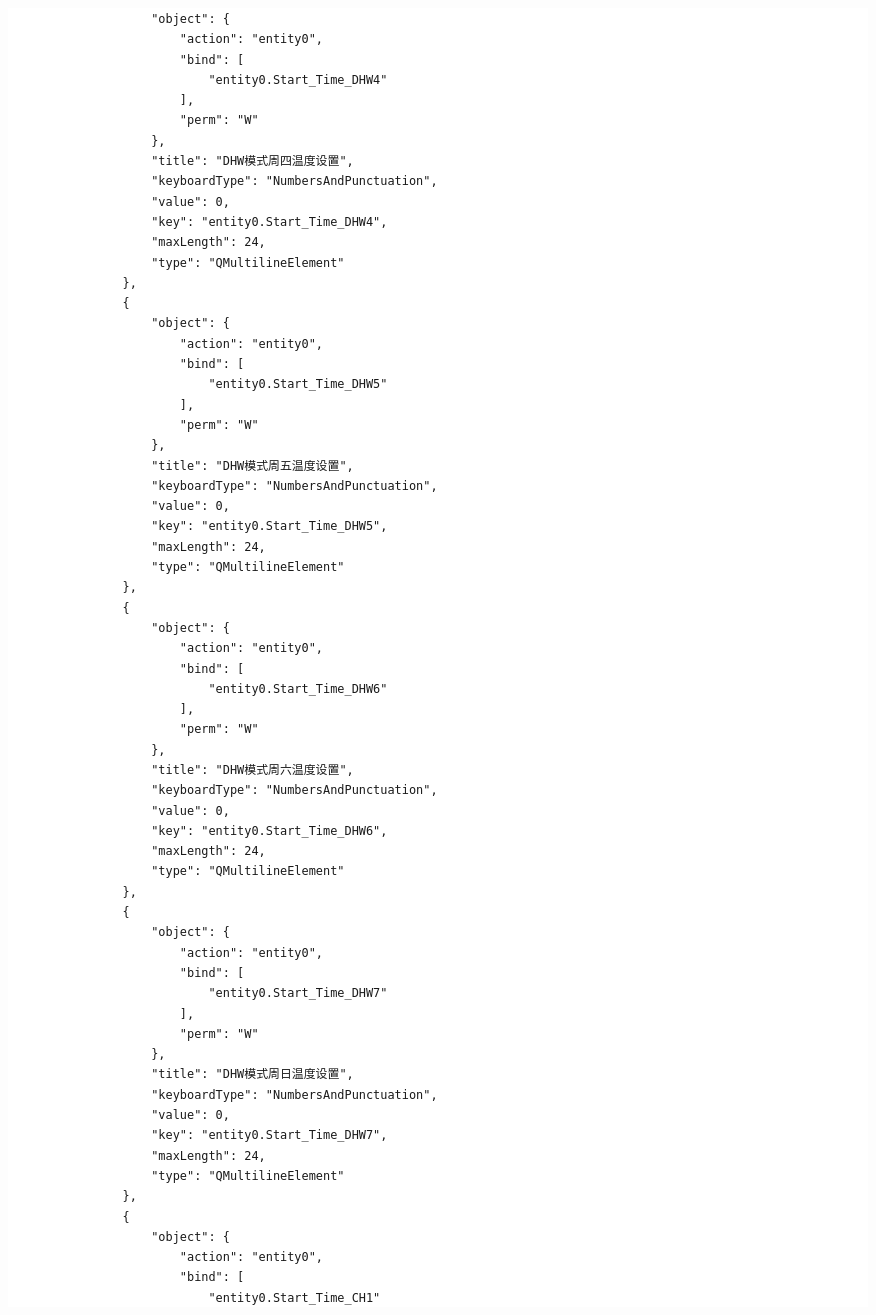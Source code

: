                         "object": {
                            "action": "entity0",
                            "bind": [
                                "entity0.Start_Time_DHW4"
                            ],
                            "perm": "W"
                        },
                        "title": "DHW模式周四温度设置",
                        "keyboardType": "NumbersAndPunctuation",
                        "value": 0,
                        "key": "entity0.Start_Time_DHW4",
                        "maxLength": 24,
                        "type": "QMultilineElement"
                    },
                    {
                        "object": {
                            "action": "entity0",
                            "bind": [
                                "entity0.Start_Time_DHW5"
                            ],
                            "perm": "W"
                        },
                        "title": "DHW模式周五温度设置",
                        "keyboardType": "NumbersAndPunctuation",
                        "value": 0,
                        "key": "entity0.Start_Time_DHW5",
                        "maxLength": 24,
                        "type": "QMultilineElement"
                    },
                    {
                        "object": {
                            "action": "entity0",
                            "bind": [
                                "entity0.Start_Time_DHW6"
                            ],
                            "perm": "W"
                        },
                        "title": "DHW模式周六温度设置",
                        "keyboardType": "NumbersAndPunctuation",
                        "value": 0,
                        "key": "entity0.Start_Time_DHW6",
                        "maxLength": 24,
                        "type": "QMultilineElement"
                    },
                    {
                        "object": {
                            "action": "entity0",
                            "bind": [
                                "entity0.Start_Time_DHW7"
                            ],
                            "perm": "W"
                        },
                        "title": "DHW模式周日温度设置",
                        "keyboardType": "NumbersAndPunctuation",
                        "value": 0,
                        "key": "entity0.Start_Time_DHW7",
                        "maxLength": 24,
                        "type": "QMultilineElement"
                    },
                    {
                        "object": {
                            "action": "entity0",
                            "bind": [
                                "entity0.Start_Time_CH1"